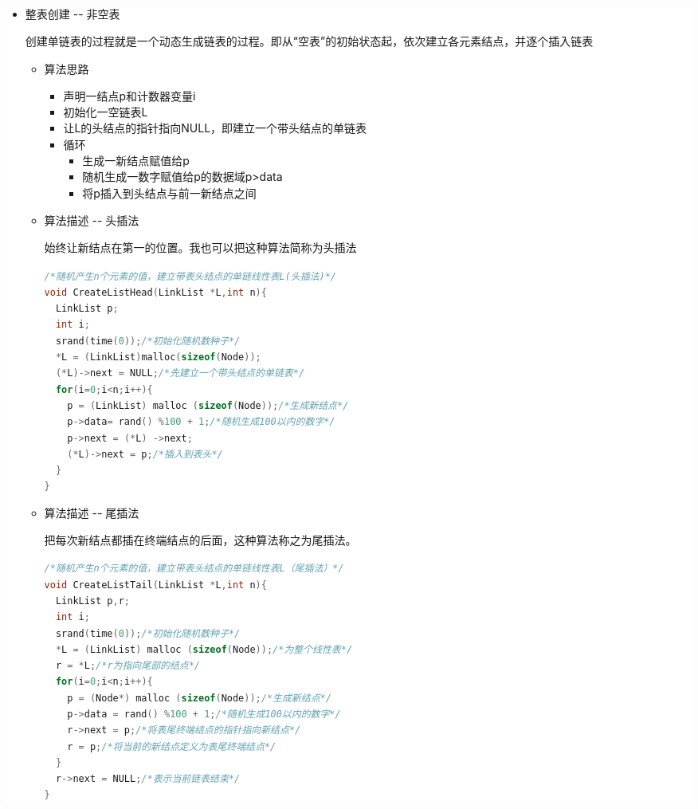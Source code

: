 - 整表创建 -- 非空表

  创建单链表的过程就是一个动态生成链表的过程。即从“空表”的初始状态起，依次建立各元素结点，并逐个插入链表

  - 算法思路

    - 声明一结点p和计数器变量i
    - 初始化一空链表L
    - 让L的头结点的指针指向NULL，即建立一个带头结点的单链表
    - 循环
      - 生成一新结点赋值给p
      - 随机生成一数字赋值给p的数据域p>data
      - 将p插入到头结点与前一新结点之间

  - 算法描述 -- 头插法

    始终让新结点在第一的位置。我也可以把这种算法简称为头插法

    ```C
    /*随机产生n个元素的值，建立带表头结点的单链线性表L(头插法)*/
    void CreateListHead(LinkList *L,int n){
      LinkList p;
      int i;
      srand(time(0));/*初始化随机数种子*/
      *L = (LinkList)malloc(sizeof(Node));
      (*L)->next = NULL;/*先建立一个带头结点的单链表*/
      for(i=0;i<n;i++){
        p = (LinkList) malloc (sizeof(Node));/*生成新结点*/
        p->data= rand() %100 + 1;/*随机生成100以内的数字*/
        p->next = (*L) ->next;
        (*L)->next = p;/*插入到表头*/
      }
    }
    ```

  - 算法描述 -- 尾插法

    把每次新结点都插在终端结点的后面，这种算法称之为尾插法。

    ```C
    /*随机产生n个元素的值，建立带表头结点的单链线性表L（尾插法）*/
    void CreateListTail(LinkList *L,int n){
      LinkList p,r;
      int i;
      srand(time(0));/*初始化随机数种子*/
      *L = (LinkList) malloc (sizeof(Node));/*为整个线性表*/
      r = *L;/*r为指向尾部的结点*/
      for(i=0;i<n;i++){
        p = (Node*) malloc (sizeof(Node));/*生成新结点*/
        p->data = rand() %100 + 1;/*随机生成100以内的数字*/
        r->next = p;/*将表尾终端结点的指针指向新结点*/
        r = p;/*将当前的新结点定义为表尾终端结点*/
      }
      r->next = NULL;/*表示当前链表结束*/
    }
    ```
